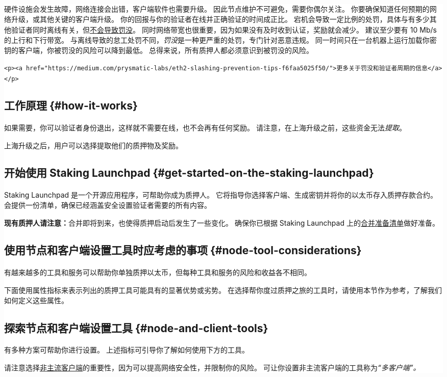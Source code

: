   </ExpandableCard>
  <ExpandableCard title="维护" eventCategory="SoloStaking" eventName="clicked maintenance">
    硬件设施会发生故障，网络连接会出错，客户端软件也需要升级。 因此节点维护不可避免，需要你偶尔关注。 你要确保知道任何预期的网络升级，或其他关键的客户端升级。
  </ExpandableCard>
  <ExpandableCard title="可靠的正常运行时间" eventCategory="SoloStaking" eventName="clicked reliable uptime">
    你的回报与你的验证者在线并正确验证的时间成正比。 宕机会导致一定比例的处罚，具体与有多少其他验证者同时离线有关，但<a href="#faq">不会导致罚没</a>。 同时网络带宽也很重要，因为如果没有及时收到认证，奖励就会减少。 建议至少要有 10 Mb/s 的上行和下行带宽。
  </ExpandableCard>
  <ExpandableCard title="罚没风险" eventCategory="SoloStaking" eventName="clicked slashing risk">
    与离线导致的怠工处罚不同，<em>罚没</em>是一种更严重的处罚，专门针对恶意违规。 同一时间只在一台机器上运行加载你密钥的客户端，你被罚没的风险可以降到最低。 总得来说，所有质押人都必须意识到被罚没的风险。
    
    <p><a href="https://medium.com/prysmatic-labs/eth2-slashing-prevention-tips-f6faa5025f50/">更多关于罚没和验证者周期的信息</a></p>
  </ExpandableCard>
</InfoGrid>

<StakingComparison page="solo" />

## 工作原理 {#how-it-works}

<StakingHowSoloWorks />

如果需要，你可以验证者身份退出，这样就不需要在线，也不会再有任何奖励。 请注意，在上海升级之前，这些资金无法*提取*。

上海升级之后，用户可以选择提取他们的质押物及奖励。

## 开始使用 Staking Launchpad {#get-started-on-the-staking-launchpad}

Staking Launchpad 是一个开源应用程序，可帮助你成为质押人。 它将指导你选择客户端、生成密钥并将你的以太币存入质押存款合约。 会提供一份清单，确保已经涵盖安全设置验证者需要的所有内容。

<StakingLaunchpadWidget />

<InfoBanner emoji=":panda:" isWarning>
<strong>现有质押人请注意：</strong>合并即将到来，也使得质押启动后发生了一些变化。 确保你已根据 Staking Launchpad 上的<a href="https://launchpad.ethereum.org/en/merge-readiness">合并准备清单</a>做好准备。
</InfoBanner>

## 使用节点和客户端设置工具时应考虑的事项 {#node-tool-considerations}

有越来越多的工具和服务可以帮助你单独质押以太币，但每种工具和服务的风险和收益各不相同。

下面使用属性指标来表示列出的质押工具可能具有的显著优势或劣势。 在选择帮你度过质押之旅的工具时，请使用本节作为参考，了解我们如何定义这些属性。

<StakingConsiderations page="solo" />

## 探索节点和客户端设置工具 {#node-and-client-tools}

有多种方案可帮助你进行设置。 上述指标可引导你了解如何使用下方的工具。

<InfoBanner emoji="⚠️" isWarning>
请注意选择<a href="/developers/docs/nodes-and-clients/client-diversity/">非主流客户端</a>的重要性，因为可以提高网络安全性，并限制你的风险。 可让你设置非主流客户端的工具称为<em style="text-transform: uppercase;">“多客户端”。</em>
</InfoBanner>
